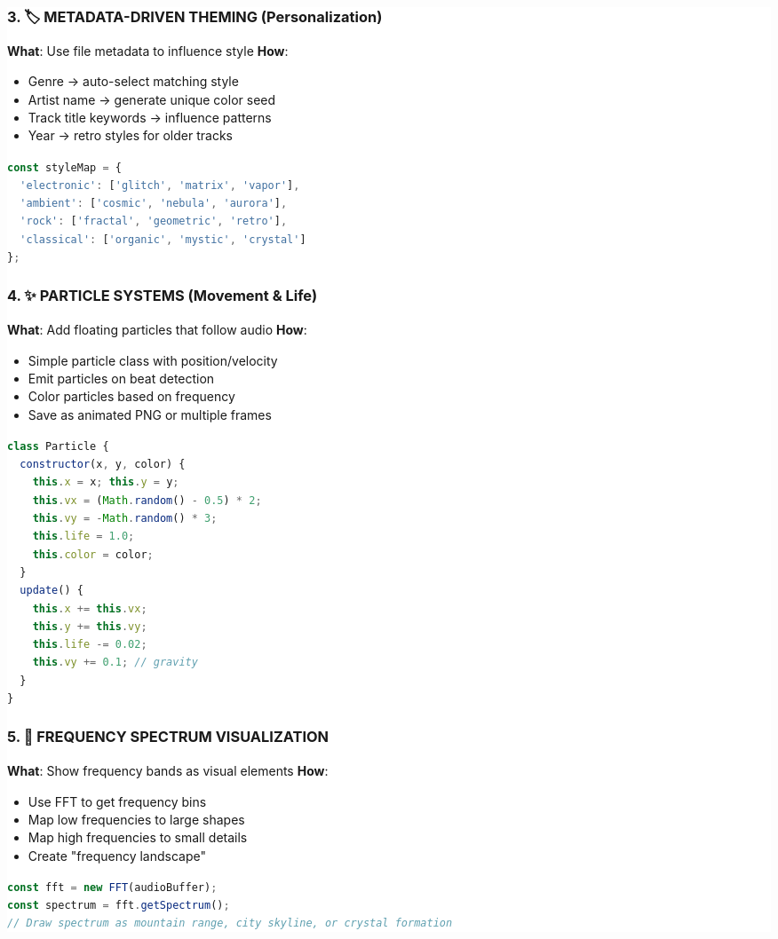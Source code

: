 ### 3. 🏷️ METADATA-DRIVEN THEMING (Personalization)
**What**: Use file metadata to influence style
**How**:
- Genre → auto-select matching style
- Artist name → generate unique color seed
- Track title keywords → influence patterns
- Year → retro styles for older tracks
```javascript
const styleMap = {
  'electronic': ['glitch', 'matrix', 'vapor'],
  'ambient': ['cosmic', 'nebula', 'aurora'],
  'rock': ['fractal', 'geometric', 'retro'],
  'classical': ['organic', 'mystic', 'crystal']
};
```

### 4. ✨ PARTICLE SYSTEMS (Movement & Life)
**What**: Add floating particles that follow audio
**How**:
- Simple particle class with position/velocity
- Emit particles on beat detection
- Color particles based on frequency
- Save as animated PNG or multiple frames
```javascript
class Particle {
  constructor(x, y, color) {
    this.x = x; this.y = y;
    this.vx = (Math.random() - 0.5) * 2;
    this.vy = -Math.random() * 3;
    this.life = 1.0;
    this.color = color;
  }
  update() {
    this.x += this.vx;
    this.y += this.vy;
    this.life -= 0.02;
    this.vy += 0.1; // gravity
  }
}
```

### 5. 🌊 FREQUENCY SPECTRUM VISUALIZATION
**What**: Show frequency bands as visual elements
**How**:
- Use FFT to get frequency bins
- Map low frequencies to large shapes
- Map high frequencies to small details
- Create "frequency landscape"
```javascript
const fft = new FFT(audioBuffer);
const spectrum = fft.getSpectrum();
// Draw spectrum as mountain range, city skyline, or crystal formation
```
